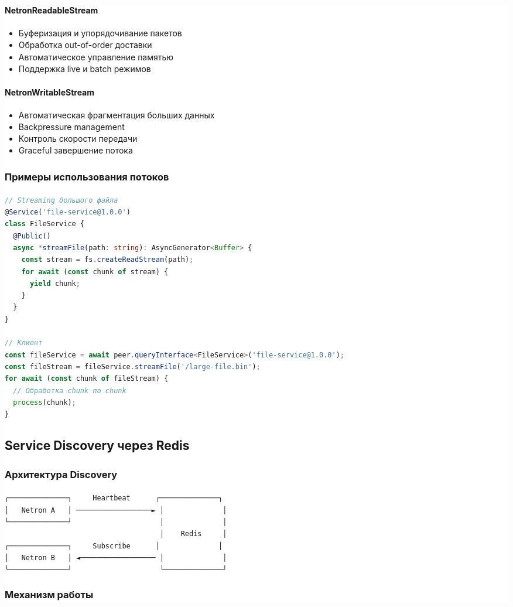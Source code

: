 #### NetronReadableStream
- Буферизация и упорядочивание пакетов
- Обработка out-of-order доставки
- Автоматическое управление памятью
- Поддержка live и batch режимов

#### NetronWritableStream
- Автоматическая фрагментация больших данных
- Backpressure management
- Контроль скорости передачи
- Graceful завершение потока

### Примеры использования потоков

```typescript
// Streaming большого файла
@Service('file-service@1.0.0')
class FileService {
  @Public()
  async *streamFile(path: string): AsyncGenerator<Buffer> {
    const stream = fs.createReadStream(path);
    for await (const chunk of stream) {
      yield chunk;
    }
  }
}

// Клиент
const fileService = await peer.queryInterface<FileService>('file-service@1.0.0');
const fileStream = fileService.streamFile('/large-file.bin');
for await (const chunk of fileStream) {
  // Обработка chunk по chunk
  process(chunk);
}
```

## Service Discovery через Redis

### Архитектура Discovery

```
┌──────────────┐     Heartbeat      ┌──────────────┐
│   Netron A   │ ──────────────────► │              │
└──────────────┘                     │              │
                                     │    Redis     │
┌──────────────┐     Subscribe      │              │
│   Netron B   │ ◄────────────────── │              │
└──────────────┘                     └──────────────┘
```

### Механизм работы
